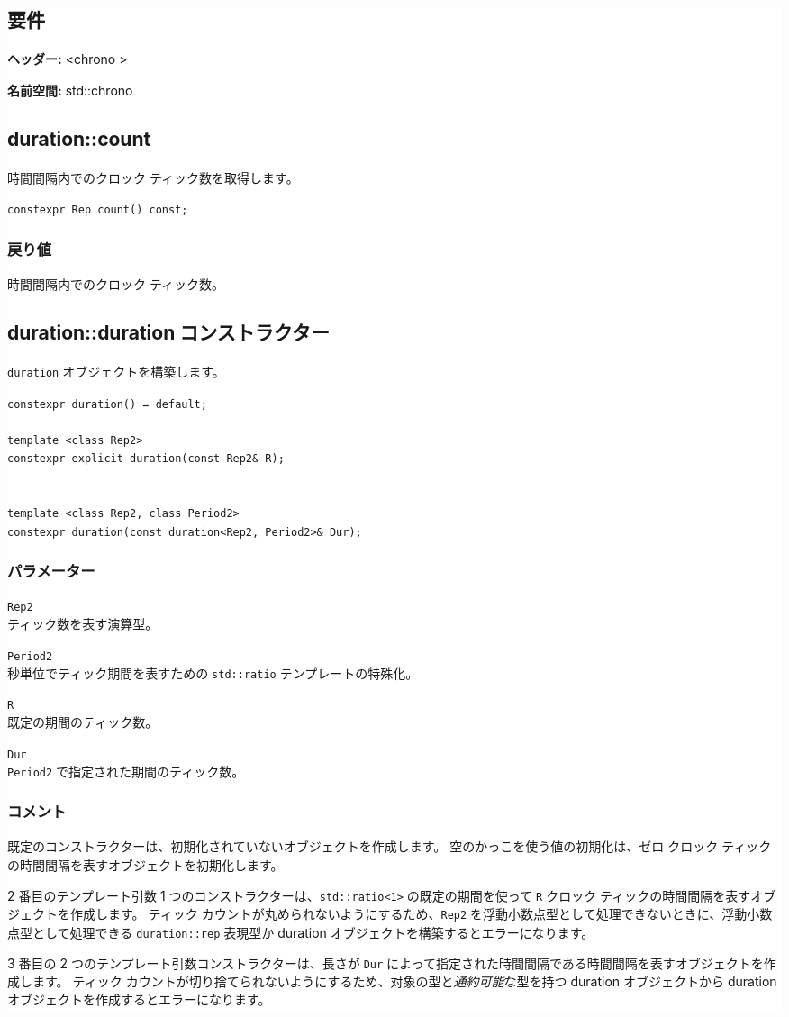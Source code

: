   
## <a name="requirements"></a>要件  
 **ヘッダー:** \<chrono >  
  
 **名前空間:** std::chrono  
  
##  <a name="count"></a>  duration::count  
 時間間隔内でのクロック ティック数を取得します。  
  
```  
constexpr Rep count() const;
```  
  
### <a name="return-value"></a>戻り値  
 時間間隔内でのクロック ティック数。  
  
##  <a name="duration"></a>  duration::duration コンストラクター  
 `duration` オブジェクトを構築します。  
  
```  
constexpr duration() = default;  
 
template <class Rep2>  
constexpr explicit duration(const Rep2& R);

 
template <class Rep2, class Period2>  
constexpr duration(const duration<Rep2, Period2>& Dur);
```  
  
### <a name="parameters"></a>パラメーター  
 `Rep2`  
 ティック数を表す演算型。  
  
 `Period2`  
 秒単位でティック期間を表すための `std::ratio` テンプレートの特殊化。  
  
 `R`  
 既定の期間のティック数。  
  
 `Dur`  
 `Period2` で指定された期間のティック数。  
  
### <a name="remarks"></a>コメント  
 既定のコンストラクターは、初期化されていないオブジェクトを作成します。 空のかっこを使う値の初期化は、ゼロ クロック ティックの時間間隔を表すオブジェクトを初期化します。  
  
 2 番目のテンプレート引数 1 つのコンストラクターは、`std::ratio<1>` の既定の期間を使って `R` クロック ティックの時間間隔を表すオブジェクトを作成します。 ティック カウントが丸められないようにするため、`Rep2` を浮動小数点型として処理できないときに、浮動小数点型として処理できる `duration::rep` 表現型か duration オブジェクトを構築するとエラーになります。  
  
 3 番目の 2 つのテンプレート引数コンストラクターは、長さが `Dur` によって指定された時間間隔である時間間隔を表すオブジェクトを作成します。 ティック カウントが切り捨てられないようにするため、対象の型と*通約可能*な型を持つ duration オブジェクトから duration オブジェクトを作成するとエラーになります。  
  